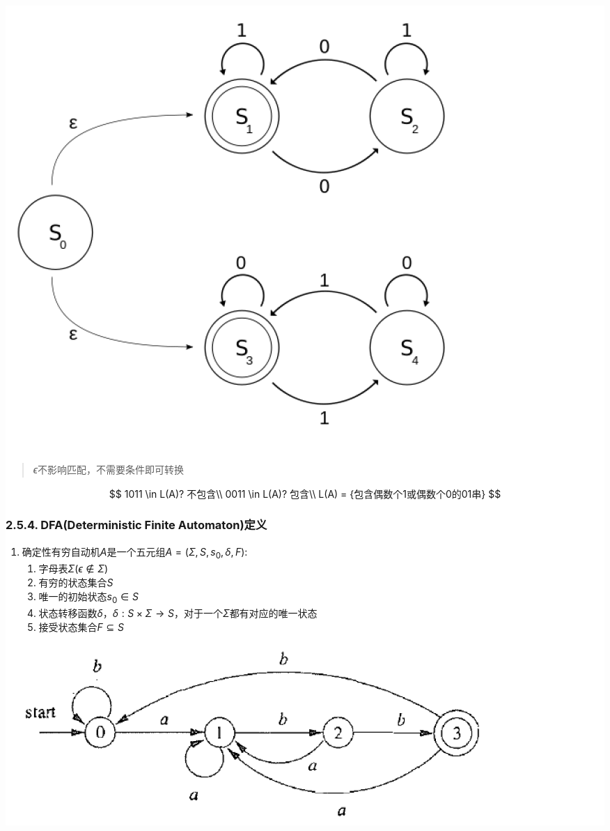 ![](img/lec2/35.png)

> $\epsilon$不影响匹配，不需要条件即可转换

$$
1011 \in L(A)? 不包含\\
0011 \in L(A)? 包含\\
L(A) = {包含偶数个1或偶数个0的01串}
$$

### 2.5.4. DFA(Deterministic Finite Automaton)定义
1. 确定性有穷自动机$A$是一个五元组$A = (\Sigma, S, s_0, \delta, F)$:
   1. 字母表$\Sigma (\epsilon \notin \Sigma)$
   2. 有穷的状态集合$S$
   3. 唯一的初始状态$s_0 \in S$
   4. 状态转移函数$\delta$，$δ : S \times \Sigma \rightarrow S$，对于一个$\Sigma$都有对应的唯一状态
   5. 接受状态集合$F \subseteq S$

![](img/lec2/36.png)